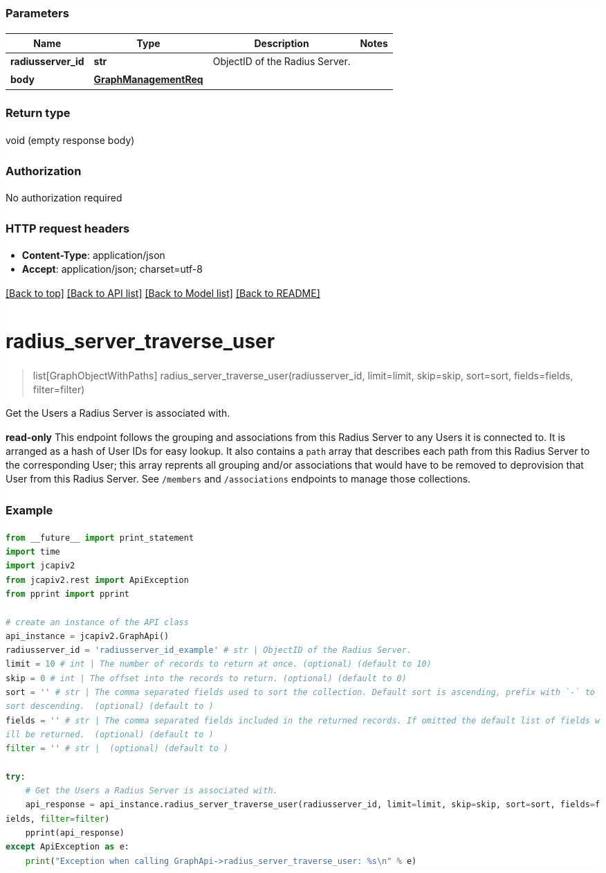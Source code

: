 ### Parameters

Name | Type | Description  | Notes
------------- | ------------- | ------------- | -------------
 **radiusserver_id** | **str**| ObjectID of the Radius Server. | 
 **body** | [**GraphManagementReq**](GraphManagementReq.md)|  | 

### Return type

void (empty response body)

### Authorization

No authorization required

### HTTP request headers

 - **Content-Type**: application/json
 - **Accept**: application/json; charset=utf-8

[[Back to top]](#) [[Back to API list]](../README.md#documentation-for-api-endpoints) [[Back to Model list]](../README.md#documentation-for-models) [[Back to README]](../README.md)

# **radius_server_traverse_user**
> list[GraphObjectWithPaths] radius_server_traverse_user(radiusserver_id, limit=limit, skip=skip, sort=sort, fields=fields, filter=filter)

Get the Users a Radius Server is associated with.

**read-only**  This endpoint follows the grouping and associations from this Radius Server to any Users it is connected to. It is arranged as a hash of User IDs for easy lookup.  It also contains a `path` array that describes each path from this Radius Server to the corresponding User; this array reprents all grouping and/or associations that would have to be removed to deprovision that User from this Radius Server. See `/members` and `/associations` endpoints to manage those collections. 

### Example 
```python
from __future__ import print_statement
import time
import jcapiv2
from jcapiv2.rest import ApiException
from pprint import pprint

# create an instance of the API class
api_instance = jcapiv2.GraphApi()
radiusserver_id = 'radiusserver_id_example' # str | ObjectID of the Radius Server.
limit = 10 # int | The number of records to return at once. (optional) (default to 10)
skip = 0 # int | The offset into the records to return. (optional) (default to 0)
sort = '' # str | The comma separated fields used to sort the collection. Default sort is ascending, prefix with `-` to sort descending.  (optional) (default to )
fields = '' # str | The comma separated fields included in the returned records. If omitted the default list of fields will be returned.  (optional) (default to )
filter = '' # str |  (optional) (default to )

try: 
    # Get the Users a Radius Server is associated with.
    api_response = api_instance.radius_server_traverse_user(radiusserver_id, limit=limit, skip=skip, sort=sort, fields=fields, filter=filter)
    pprint(api_response)
except ApiException as e:
    print("Exception when calling GraphApi->radius_server_traverse_user: %s\n" % e)
```
